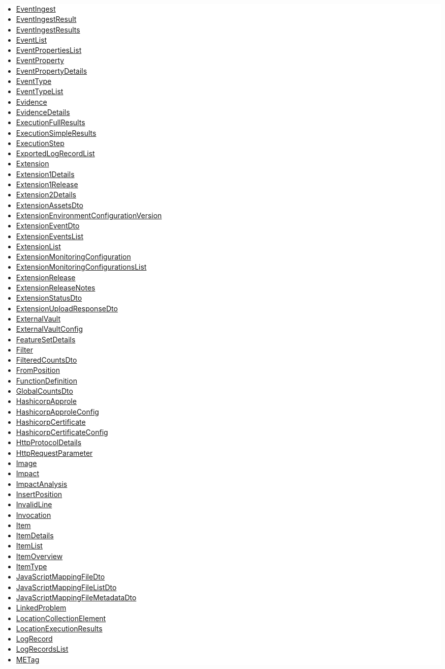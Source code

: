  - [EventIngest](docs/EventIngest.md)
 - [EventIngestResult](docs/EventIngestResult.md)
 - [EventIngestResults](docs/EventIngestResults.md)
 - [EventList](docs/EventList.md)
 - [EventPropertiesList](docs/EventPropertiesList.md)
 - [EventProperty](docs/EventProperty.md)
 - [EventPropertyDetails](docs/EventPropertyDetails.md)
 - [EventType](docs/EventType.md)
 - [EventTypeList](docs/EventTypeList.md)
 - [Evidence](docs/Evidence.md)
 - [EvidenceDetails](docs/EvidenceDetails.md)
 - [ExecutionFullResults](docs/ExecutionFullResults.md)
 - [ExecutionSimpleResults](docs/ExecutionSimpleResults.md)
 - [ExecutionStep](docs/ExecutionStep.md)
 - [ExportedLogRecordList](docs/ExportedLogRecordList.md)
 - [Extension](docs/Extension.md)
 - [Extension1Details](docs/Extension1Details.md)
 - [Extension1Release](docs/Extension1Release.md)
 - [Extension2Details](docs/Extension2Details.md)
 - [ExtensionAssetsDto](docs/ExtensionAssetsDto.md)
 - [ExtensionEnvironmentConfigurationVersion](docs/ExtensionEnvironmentConfigurationVersion.md)
 - [ExtensionEventDto](docs/ExtensionEventDto.md)
 - [ExtensionEventsList](docs/ExtensionEventsList.md)
 - [ExtensionList](docs/ExtensionList.md)
 - [ExtensionMonitoringConfiguration](docs/ExtensionMonitoringConfiguration.md)
 - [ExtensionMonitoringConfigurationsList](docs/ExtensionMonitoringConfigurationsList.md)
 - [ExtensionRelease](docs/ExtensionRelease.md)
 - [ExtensionReleaseNotes](docs/ExtensionReleaseNotes.md)
 - [ExtensionStatusDto](docs/ExtensionStatusDto.md)
 - [ExtensionUploadResponseDto](docs/ExtensionUploadResponseDto.md)
 - [ExternalVault](docs/ExternalVault.md)
 - [ExternalVaultConfig](docs/ExternalVaultConfig.md)
 - [FeatureSetDetails](docs/FeatureSetDetails.md)
 - [Filter](docs/Filter.md)
 - [FilteredCountsDto](docs/FilteredCountsDto.md)
 - [FromPosition](docs/FromPosition.md)
 - [FunctionDefinition](docs/FunctionDefinition.md)
 - [GlobalCountsDto](docs/GlobalCountsDto.md)
 - [HashicorpApprole](docs/HashicorpApprole.md)
 - [HashicorpApproleConfig](docs/HashicorpApproleConfig.md)
 - [HashicorpCertificate](docs/HashicorpCertificate.md)
 - [HashicorpCertificateConfig](docs/HashicorpCertificateConfig.md)
 - [HttpProtocolDetails](docs/HttpProtocolDetails.md)
 - [HttpRequestParameter](docs/HttpRequestParameter.md)
 - [Image](docs/Image.md)
 - [Impact](docs/Impact.md)
 - [ImpactAnalysis](docs/ImpactAnalysis.md)
 - [InsertPosition](docs/InsertPosition.md)
 - [InvalidLine](docs/InvalidLine.md)
 - [Invocation](docs/Invocation.md)
 - [Item](docs/Item.md)
 - [ItemDetails](docs/ItemDetails.md)
 - [ItemList](docs/ItemList.md)
 - [ItemOverview](docs/ItemOverview.md)
 - [ItemType](docs/ItemType.md)
 - [JavaScriptMappingFileDto](docs/JavaScriptMappingFileDto.md)
 - [JavaScriptMappingFileListDto](docs/JavaScriptMappingFileListDto.md)
 - [JavaScriptMappingFileMetadataDto](docs/JavaScriptMappingFileMetadataDto.md)
 - [LinkedProblem](docs/LinkedProblem.md)
 - [LocationCollectionElement](docs/LocationCollectionElement.md)
 - [LocationExecutionResults](docs/LocationExecutionResults.md)
 - [LogRecord](docs/LogRecord.md)
 - [LogRecordsList](docs/LogRecordsList.md)
 - [METag](docs/METag.md)